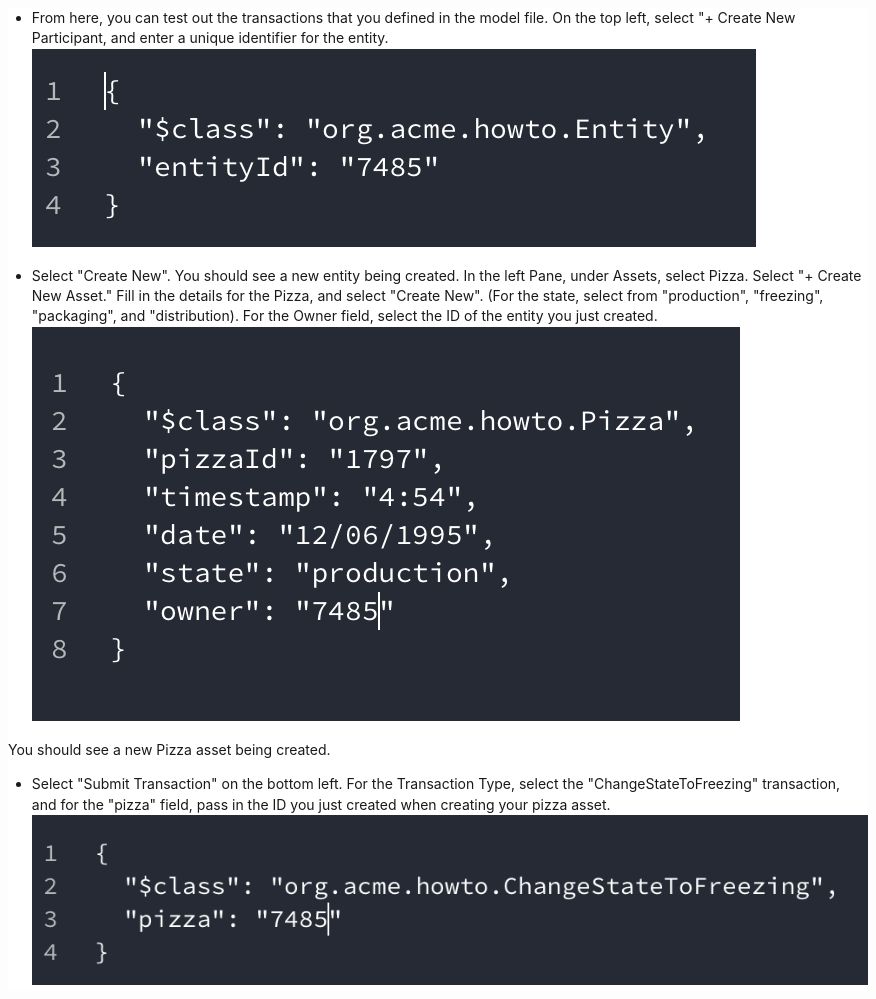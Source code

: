 * From here, you can test out the transactions that you defined in the model file. On the top left, select "+ Create New Participant, and enter a unique identifier for the entity.
<img src="/images/entity.png"></img>

* Select "Create New". You should see a new entity being created. In the left Pane, under Assets, select Pizza. Select "+ Create New Asset." Fill in the details for the Pizza, and select "Create New". (For the state, select from "production", "freezing", "packaging", and "distribution). For the Owner field, select the ID of the entity you just created.
<br/><img src="/images/pizzaasset.png"></img>

You should see a new Pizza asset being created.

* Select "Submit Transaction" on the bottom left. For the Transaction Type, select the "ChangeStateToFreezing" transaction, and for the "pizza" field, pass in the ID you just created when creating your pizza asset.
<img src="/images/submittransaction.png"></img>
